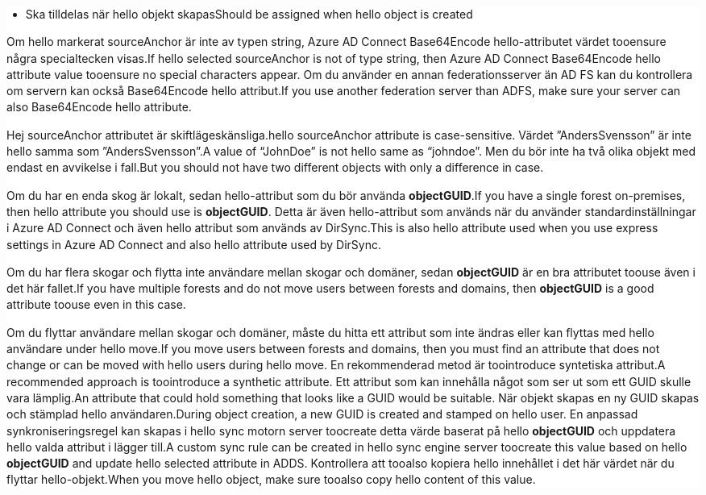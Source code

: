 * <span data-ttu-id="a63b6-129">Ska tilldelas när hello objekt skapas</span><span class="sxs-lookup"><span data-stu-id="a63b6-129">Should be assigned when hello object is created</span></span>

<span data-ttu-id="a63b6-130">Om hello markerat sourceAnchor är inte av typen string, Azure AD Connect Base64Encode hello-attributet värdet tooensure några specialtecken visas.</span><span class="sxs-lookup"><span data-stu-id="a63b6-130">If hello selected sourceAnchor is not of type string, then Azure AD Connect Base64Encode hello attribute value tooensure no special characters appear.</span></span> <span data-ttu-id="a63b6-131">Om du använder en annan federationsserver än AD FS kan du kontrollera om servern kan också Base64Encode hello attribut.</span><span class="sxs-lookup"><span data-stu-id="a63b6-131">If you use another federation server than ADFS, make sure your server can also Base64Encode hello attribute.</span></span>

<span data-ttu-id="a63b6-132">Hej sourceAnchor attributet är skiftlägeskänsliga.</span><span class="sxs-lookup"><span data-stu-id="a63b6-132">hello sourceAnchor attribute is case-sensitive.</span></span> <span data-ttu-id="a63b6-133">Värdet ”AndersSvensson” är inte hello samma som ”AndersSvensson”.</span><span class="sxs-lookup"><span data-stu-id="a63b6-133">A value of “JohnDoe” is not hello same as “johndoe”.</span></span> <span data-ttu-id="a63b6-134">Men du bör inte ha två olika objekt med endast en avvikelse i fall.</span><span class="sxs-lookup"><span data-stu-id="a63b6-134">But you should not have two different objects with only a difference in case.</span></span>

<span data-ttu-id="a63b6-135">Om du har en enda skog är lokalt, sedan hello-attribut som du bör använda **objectGUID**.</span><span class="sxs-lookup"><span data-stu-id="a63b6-135">If you have a single forest on-premises, then hello attribute you should use is **objectGUID**.</span></span> <span data-ttu-id="a63b6-136">Detta är även hello-attribut som används när du använder standardinställningar i Azure AD Connect och även hello attribut som används av DirSync.</span><span class="sxs-lookup"><span data-stu-id="a63b6-136">This is also hello attribute used when you use express settings in Azure AD Connect and also hello attribute used by DirSync.</span></span>

<span data-ttu-id="a63b6-137">Om du har flera skogar och flytta inte användare mellan skogar och domäner, sedan **objectGUID** är en bra attributet toouse även i det här fallet.</span><span class="sxs-lookup"><span data-stu-id="a63b6-137">If you have multiple forests and do not move users between forests and domains, then **objectGUID** is a good attribute toouse even in this case.</span></span>

<span data-ttu-id="a63b6-138">Om du flyttar användare mellan skogar och domäner, måste du hitta ett attribut som inte ändras eller kan flyttas med hello användare under hello move.</span><span class="sxs-lookup"><span data-stu-id="a63b6-138">If you move users between forests and domains, then you must find an attribute that does not change or can be moved with hello users during hello move.</span></span> <span data-ttu-id="a63b6-139">En rekommenderad metod är toointroduce syntetiska attribut.</span><span class="sxs-lookup"><span data-stu-id="a63b6-139">A recommended approach is toointroduce a synthetic attribute.</span></span> <span data-ttu-id="a63b6-140">Ett attribut som kan innehålla något som ser ut som ett GUID skulle vara lämplig.</span><span class="sxs-lookup"><span data-stu-id="a63b6-140">An attribute that could hold something that looks like a GUID would be suitable.</span></span> <span data-ttu-id="a63b6-141">När objekt skapas en ny GUID skapas och stämplad hello användaren.</span><span class="sxs-lookup"><span data-stu-id="a63b6-141">During object creation, a new GUID is created and stamped on hello user.</span></span> <span data-ttu-id="a63b6-142">En anpassad synkroniseringsregel kan skapas i hello sync motorn server toocreate detta värde baserat på hello **objectGUID** och uppdatera hello valda attribut i lägger till.</span><span class="sxs-lookup"><span data-stu-id="a63b6-142">A custom sync rule can be created in hello sync engine server toocreate this value based on hello **objectGUID** and update hello selected attribute in ADDS.</span></span> <span data-ttu-id="a63b6-143">Kontrollera att tooalso kopiera hello innehållet i det här värdet när du flyttar hello-objekt.</span><span class="sxs-lookup"><span data-stu-id="a63b6-143">When you move hello object, make sure tooalso copy hello content of this value.</span></span>
